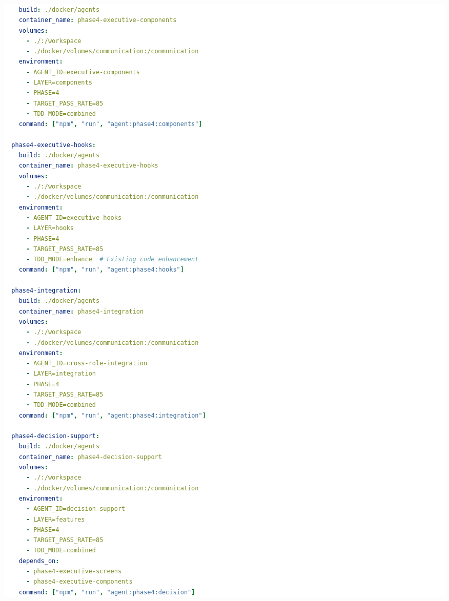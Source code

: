 ```yaml
    build: ./docker/agents
    container_name: phase4-executive-components
    volumes:
      - ./:/workspace
      - ./docker/volumes/communication:/communication
    environment:
      - AGENT_ID=executive-components
      - LAYER=components
      - PHASE=4
      - TARGET_PASS_RATE=85
      - TDD_MODE=combined
    command: ["npm", "run", "agent:phase4:components"]

  phase4-executive-hooks:
    build: ./docker/agents
    container_name: phase4-executive-hooks
    volumes:
      - ./:/workspace
      - ./docker/volumes/communication:/communication
    environment:
      - AGENT_ID=executive-hooks
      - LAYER=hooks
      - PHASE=4
      - TARGET_PASS_RATE=85
      - TDD_MODE=enhance  # Existing code enhancement
    command: ["npm", "run", "agent:phase4:hooks"]

  phase4-integration:
    build: ./docker/agents
    container_name: phase4-integration
    volumes:
      - ./:/workspace
      - ./docker/volumes/communication:/communication
    environment:
      - AGENT_ID=cross-role-integration
      - LAYER=integration
      - PHASE=4
      - TARGET_PASS_RATE=85
      - TDD_MODE=combined
    command: ["npm", "run", "agent:phase4:integration"]

  phase4-decision-support:
    build: ./docker/agents
    container_name: phase4-decision-support
    volumes:
      - ./:/workspace
      - ./docker/volumes/communication:/communication
    environment:
      - AGENT_ID=decision-support
      - LAYER=features
      - PHASE=4
      - TARGET_PASS_RATE=85
      - TDD_MODE=combined
    depends_on:
      - phase4-executive-screens
      - phase4-executive-components
    command: ["npm", "run", "agent:phase4:decision"]
```
